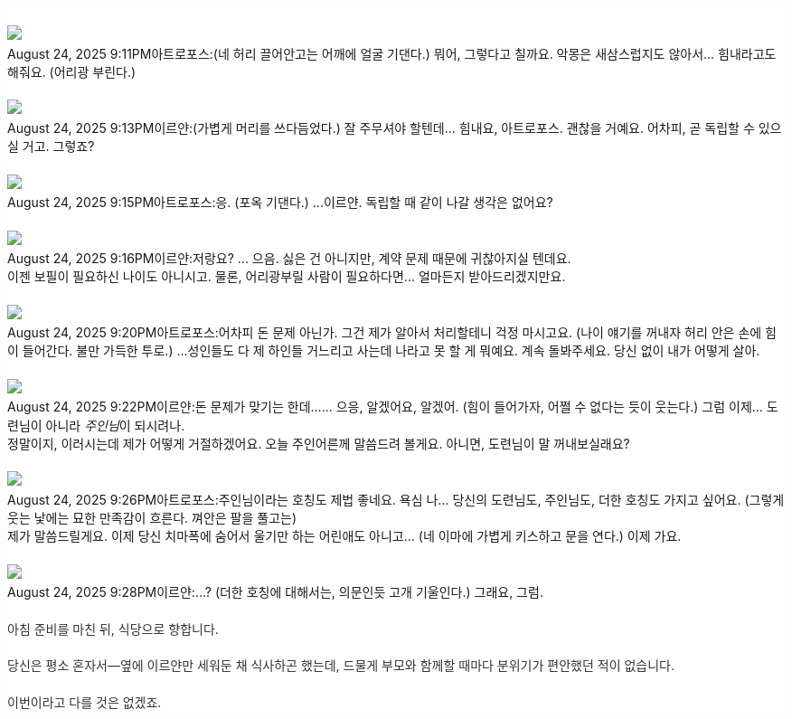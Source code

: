 <div class="spacer">&nbsp;</div>
<div class="avatar"><img class="" src="https://blog.kakaocdn.net/dna/ssEP3/btsQzgyfcGi/AAAAAAAAAAAAAAAAAAAAAO8BWmc1P0N8IjoUFm8r3eHtdU5u3eDcVkFxnWovPdov/img.png?credential=yqXZFxpELC7KVnFOS48ylbz2pIh7yKj8&amp;expires=1759244399&amp;allow_ip=&amp;allow_referer=&amp;signature=x50TM%2BMQIVOUhEJKtePZqg1Ki%2Bc%3D" /></div>
<span class="tstamp">August 24, 2025 9:11PM</span><span class="by">아트로포스:</span>(네 허리 끌어안고는 어깨에 얼굴 기댄다.) 뭐어, 그렇다고 칠까요. 악몽은 새삼스럽지도 않아서... 힘내라고도 해줘요. (어리광 부린다.)</div>
<div class="general you ch-이르얀 msg">
<div class="spacer">&nbsp;</div>
<div class="avatar"><img class="" src="https://blog.kakaocdn.net/dna/bS5Yrr/btsQzPf6zq7/AAAAAAAAAAAAAAAAAAAAAFo24-URomYJ6yZvFKaskMwGHyO5ANJ7JoQOR7enfRfj/img.png?credential=yqXZFxpELC7KVnFOS48ylbz2pIh7yKj8&amp;expires=1759244399&amp;allow_ip=&amp;allow_referer=&amp;signature=ftnG2IxqmMIvvveCOt5gNcZq6Ro%3D" /></div>
<span class="tstamp">August 24, 2025 9:13PM</span><span class="by">이르얀:</span>(가볍게 머리를 쓰다듬었다.) 잘 주무셔야 할텐데... 힘내요, 아트로포스. 괜찮을 거예요. 어차피, 곧 독립할 수 있으실 거고. 그렇죠?</div>
<div class="general ch-아트로포스 msg">
<div class="spacer">&nbsp;</div>
<div class="avatar"><img class="" src="https://blog.kakaocdn.net/dna/ssEP3/btsQzgyfcGi/AAAAAAAAAAAAAAAAAAAAAO8BWmc1P0N8IjoUFm8r3eHtdU5u3eDcVkFxnWovPdov/img.png?credential=yqXZFxpELC7KVnFOS48ylbz2pIh7yKj8&amp;expires=1759244399&amp;allow_ip=&amp;allow_referer=&amp;signature=x50TM%2BMQIVOUhEJKtePZqg1Ki%2Bc%3D" /></div>
<span class="tstamp">August 24, 2025 9:15PM</span><span class="by">아트로포스:</span>응. (포옥 기댄다.) ...이르얀. 독립할 때 같이 나갈 생각은 없어요?</div>
<div class="general you ch-이르얀 msg">
<div class="spacer">&nbsp;</div>
<div class="avatar"><img class="" src="https://blog.kakaocdn.net/dna/bS5Yrr/btsQzPf6zq7/AAAAAAAAAAAAAAAAAAAAAFo24-URomYJ6yZvFKaskMwGHyO5ANJ7JoQOR7enfRfj/img.png?credential=yqXZFxpELC7KVnFOS48ylbz2pIh7yKj8&amp;expires=1759244399&amp;allow_ip=&amp;allow_referer=&amp;signature=ftnG2IxqmMIvvveCOt5gNcZq6Ro%3D" /></div>
<span class="tstamp">August 24, 2025 9:16PM</span><span class="by">이르얀:</span>저랑요? ... 으음. 싫은 건 아니지만, 계약 문제 때문에 귀찮아지실 텐데요.</div>
<div class="general you ch-이르얀 msg">이젠 보필이 필요하신 나이도 아니시고. 물론, 어리광부릴 사람이 필요하다면... 얼마든지 받아드리겠지만요.</div>
<div class="general ch-아트로포스 msg">
<div class="spacer">&nbsp;</div>
<div class="avatar"><img class="" src="https://blog.kakaocdn.net/dna/ssEP3/btsQzgyfcGi/AAAAAAAAAAAAAAAAAAAAAO8BWmc1P0N8IjoUFm8r3eHtdU5u3eDcVkFxnWovPdov/img.png?credential=yqXZFxpELC7KVnFOS48ylbz2pIh7yKj8&amp;expires=1759244399&amp;allow_ip=&amp;allow_referer=&amp;signature=x50TM%2BMQIVOUhEJKtePZqg1Ki%2Bc%3D" /></div>
<span class="tstamp">August 24, 2025 9:20PM</span><span class="by">아트로포스:</span>어차피 돈 문제 아닌가. 그건 제가 알아서 처리할테니 걱정 마시고요. (나이 얘기를 꺼내자 허리 안은 손에 힘이 들어간다. 불만 가득한 투로.) ...성인들도 다 제 하인들 거느리고 사는데 나라고 못 할 게 뭐예요. 계속 돌봐주세요. 당신 없이 내가 어떻게 살아.</div>
<div class="general you ch-이르얀 msg">
<div class="spacer">&nbsp;</div>
<div class="avatar"><img class="" src="https://blog.kakaocdn.net/dna/bS5Yrr/btsQzPf6zq7/AAAAAAAAAAAAAAAAAAAAAFo24-URomYJ6yZvFKaskMwGHyO5ANJ7JoQOR7enfRfj/img.png?credential=yqXZFxpELC7KVnFOS48ylbz2pIh7yKj8&amp;expires=1759244399&amp;allow_ip=&amp;allow_referer=&amp;signature=ftnG2IxqmMIvvveCOt5gNcZq6Ro%3D" /></div>
<span class="tstamp">August 24, 2025 9:22PM</span><span class="by">이르얀:</span>돈 문제가 맞기는 한데...... 으응, 알겠어요, 알겠어. (힘이 들어가자, 어쩔 수 없다는 듯이 웃는다.) 그럼 이제... 도련님이 아니라 <i>주인님</i>이 되시려나.</div>
<div class="general you ch-이르얀 msg">정말이지, 이러시는데 제가 어떻게 거절하겠어요. 오늘 주인어른께 말씀드려 볼게요. 아니면, 도련님이 말 꺼내보실래요?</div>
<div class="general ch-아트로포스 msg">
<div class="spacer">&nbsp;</div>
<div class="avatar"><img class="" src="https://blog.kakaocdn.net/dna/ssEP3/btsQzgyfcGi/AAAAAAAAAAAAAAAAAAAAAO8BWmc1P0N8IjoUFm8r3eHtdU5u3eDcVkFxnWovPdov/img.png?credential=yqXZFxpELC7KVnFOS48ylbz2pIh7yKj8&amp;expires=1759244399&amp;allow_ip=&amp;allow_referer=&amp;signature=x50TM%2BMQIVOUhEJKtePZqg1Ki%2Bc%3D" /></div>
<span class="tstamp">August 24, 2025 9:26PM</span><span class="by">아트로포스:</span>주인님이라는 호칭도 제법 좋네요. 욕심 나... 당신의 도련님도, 주인님도, 더한 호칭도 가지고 싶어요. (그렇게 웃는 낯에는 묘한 만족감이 흐른다. 껴안은 팔을 풀고는)</div>
<div class="general ch-아트로포스 msg">제가 말씀드릴게요. 이제 당신 치마폭에 숨어서 울기만 하는 어린애도 아니고... (네 이마에 가볍게 키스하고 문을 연다.) 이제 가요.</div>
<div class="general you ch-이르얀 msg">
<div class="spacer">&nbsp;</div>
<div class="avatar"><img class="" src="https://blog.kakaocdn.net/dna/bS5Yrr/btsQzPf6zq7/AAAAAAAAAAAAAAAAAAAAAFo24-URomYJ6yZvFKaskMwGHyO5ANJ7JoQOR7enfRfj/img.png?credential=yqXZFxpELC7KVnFOS48ylbz2pIh7yKj8&amp;expires=1759244399&amp;allow_ip=&amp;allow_referer=&amp;signature=ftnG2IxqmMIvvveCOt5gNcZq6Ro%3D" /></div>
<span class="tstamp">August 24, 2025 9:28PM</span><span class="by">이르얀:</span>...? (더한 호칭에 대해서는, 의문인듯 고개 기울인다.) 그래요, 그럼.</div>
<div class="desc msg">
<div class="spacer">&nbsp;</div>
<span style="text-decoration: none; font-style: normal; color: #333333;" class="">아침 준비를 마친 뒤, 식당으로 향합니다.</span></div>
<div class="desc msg">
<div class="spacer">&nbsp;</div>
<span style="text-decoration: none; font-style: normal; color: #333333;" class="">당신은 평소 혼자서&mdash;옆에 이르얀만 세워둔 채 식사하곤 했는데, 드물게 부모와 함께할 때마다 분위기가 편안했던 적이 없습니다.</span></div>
<div class="desc msg">
<div class="spacer">&nbsp;</div>
<span style="text-decoration: none; font-style: normal; color: #333333;" class="">이번이라고 다를 것은 없겠죠.</span></div>
<div class="desc msg">